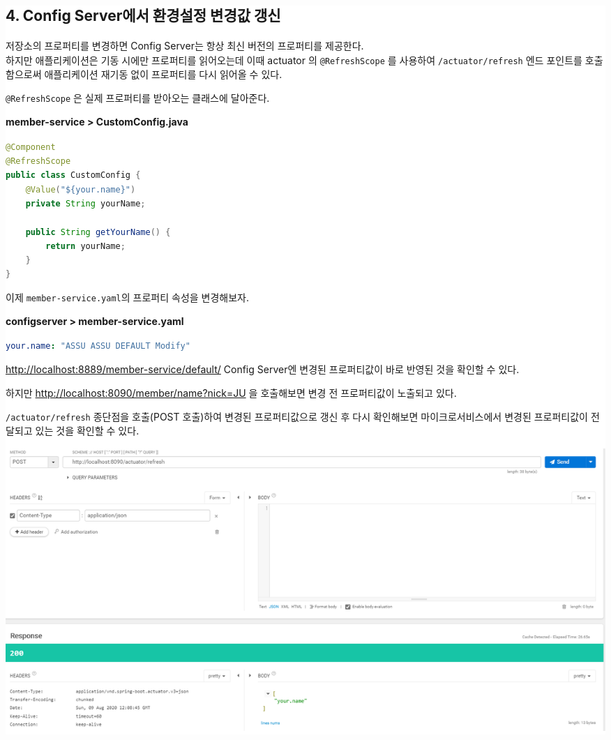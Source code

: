 
## 4. Config Server에서 환경설정 변경값 갱신
저장소의 프로퍼티를 변경하면 Config Server는 항상 최신 버전의 프로퍼티를 제공한다.<br />
하지만 애플리케이션은 기동 시에만 프로퍼티를 읽어오는데 이때 actuator 의 `@RefreshScope` 를 사용하여
`/actuator/refresh` 엔드 포인트를 호출함으로써 애플리케이션 재기동 없이 프로퍼티를 다시 읽어올 수 있다.

`@RefreshScope` 은 실제 프로퍼티를 받아오는 클래스에 달아준다.

**member-service > CustomConfig.java**
```java
@Component
@RefreshScope
public class CustomConfig {
    @Value("${your.name}")
    private String yourName;

    public String getYourName() {
        return yourName;
    }
}
```

이제 `member-service.yaml`의 프로퍼티 속성을 변경해보자.

**configserver > member-service.yaml**
```yaml
your.name: "ASSU ASSU DEFAULT Modify"
```

[http://localhost:8889/member-service/default/](http://localhost:8889/member-service/default/) Config Server엔 변경된 프로퍼티값이 바로 반영된 것을 확인할 수 있다.

하지만 [http://localhost:8090/member/name?nick=JU](http://localhost:8090/member/name?nick=JU) 을 호출해보면 변경 전 프로퍼티값이 노출되고 있다.

`/actuator/refresh` 종단점을 호출(POST 호출)하여 변경된 프로퍼티값으로 갱신 후 다시 확인해보면 마이크로서비스에서 변경된 프로퍼티값이 전달되고 있는 것을 확인할 수 있다.

![프로퍼티값 갱신](/assets/img/dev/2020/0808/refresh.png)
